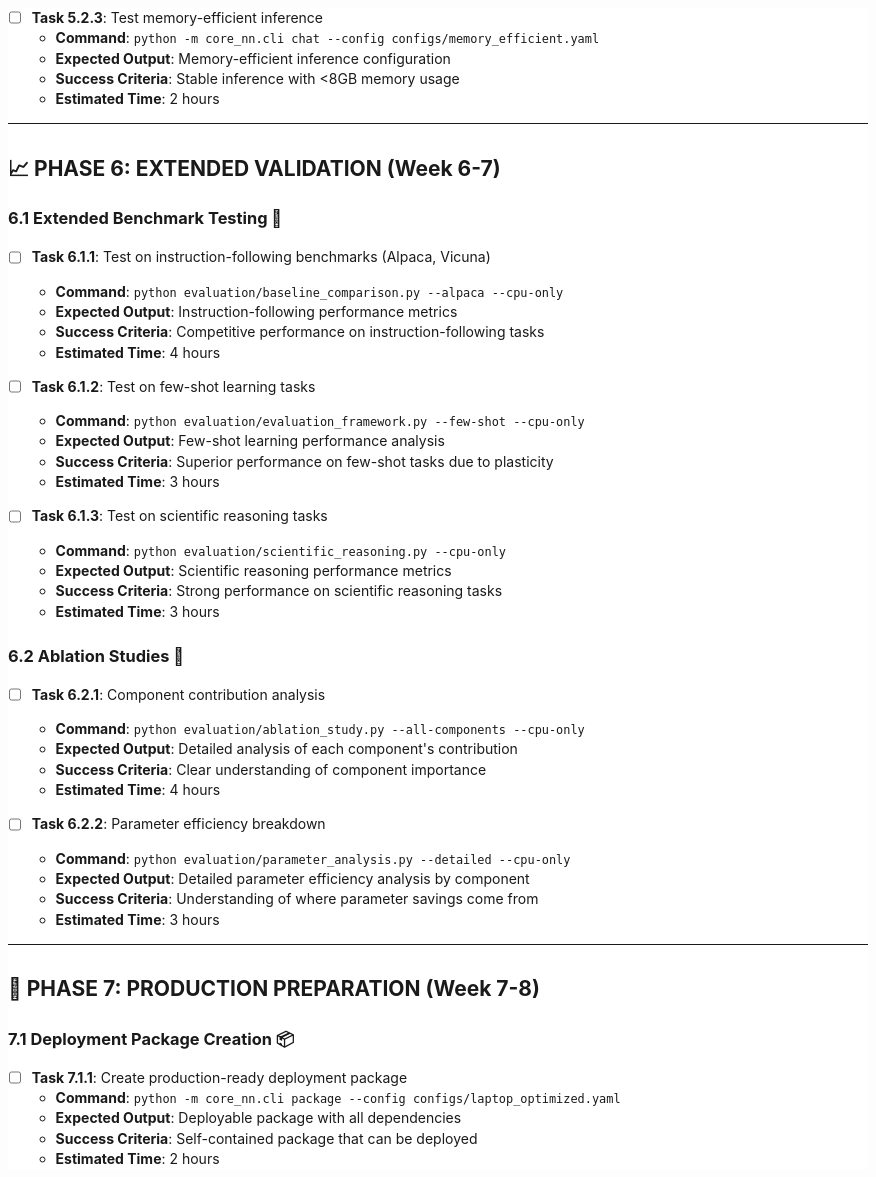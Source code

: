 - [ ] **Task 5.2.3**: Test memory-efficient inference
  - **Command**: `python -m core_nn.cli chat --config configs/memory_efficient.yaml`
  - **Expected Output**: Memory-efficient inference configuration
  - **Success Criteria**: Stable inference with <8GB memory usage
  - **Estimated Time**: 2 hours

---

## 📈 **PHASE 6: EXTENDED VALIDATION** (Week 6-7)

### **6.1 Extended Benchmark Testing** 🎯

- [ ] **Task 6.1.1**: Test on instruction-following benchmarks (Alpaca, Vicuna)
  - **Command**: `python evaluation/baseline_comparison.py --alpaca --cpu-only`
  - **Expected Output**: Instruction-following performance metrics
  - **Success Criteria**: Competitive performance on instruction-following tasks
  - **Estimated Time**: 4 hours

- [ ] **Task 6.1.2**: Test on few-shot learning tasks
  - **Command**: `python evaluation/evaluation_framework.py --few-shot --cpu-only`
  - **Expected Output**: Few-shot learning performance analysis
  - **Success Criteria**: Superior performance on few-shot tasks due to plasticity
  - **Estimated Time**: 3 hours

- [ ] **Task 6.1.3**: Test on scientific reasoning tasks
  - **Command**: `python evaluation/scientific_reasoning.py --cpu-only`
  - **Expected Output**: Scientific reasoning performance metrics
  - **Success Criteria**: Strong performance on scientific reasoning tasks
  - **Estimated Time**: 3 hours

### **6.2 Ablation Studies** 🔬

- [ ] **Task 6.2.1**: Component contribution analysis
  - **Command**: `python evaluation/ablation_study.py --all-components --cpu-only`
  - **Expected Output**: Detailed analysis of each component's contribution
  - **Success Criteria**: Clear understanding of component importance
  - **Estimated Time**: 4 hours

- [ ] **Task 6.2.2**: Parameter efficiency breakdown
  - **Command**: `python evaluation/parameter_analysis.py --detailed --cpu-only`
  - **Expected Output**: Detailed parameter efficiency analysis by component
  - **Success Criteria**: Understanding of where parameter savings come from
  - **Estimated Time**: 3 hours

---

## 🎯 **PHASE 7: PRODUCTION PREPARATION** (Week 7-8)

### **7.1 Deployment Package Creation** 📦

- [ ] **Task 7.1.1**: Create production-ready deployment package
  - **Command**: `python -m core_nn.cli package --config configs/laptop_optimized.yaml`
  - **Expected Output**: Deployable package with all dependencies
  - **Success Criteria**: Self-contained package that can be deployed
  - **Estimated Time**: 2 hours
